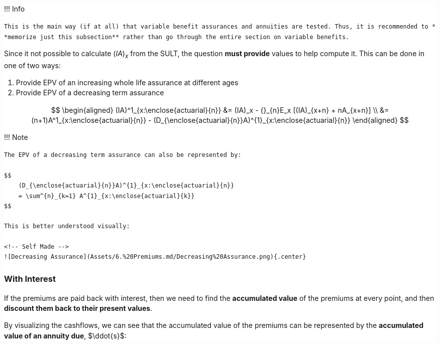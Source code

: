 !!! Info

    This is the main way (if at all) that variable benefit assurances and annuities are tested. Thus, it is recommended to **memorize just this subsection** rather than go through the entire section on variable benefits.

Since it not possible to calculate $(IA)_{x}$ from the SULT, the question **must provide** values to help compute it. This can be done in one of two ways:

1. Provide EPV of an increasing whole life assurance at different ages
2. Provide EPV of a decreasing term assurance

$$
\begin{aligned}
    (IA)^1_{x:\enclose{actuarial}{n}}
    &= (IA)_x - {}_{n}E_x [(IA)_{x+n} + nA_{x+n}] \\
    &= (n+1)A^1_{x:\enclose{actuarial}{n}} - (D_{\enclose{actuarial}{n}}A)^{1}_{x:\enclose{actuarial}{n}}
\end{aligned}
$$

!!! Note

    The EPV of a decreasing term assurance can also be represented by:

    $$
        (D_{\enclose{actuarial}{n}}A)^{1}_{x:\enclose{actuarial}{n}}
        = \sum^{n}_{k=1} A^{1}_{x:\enclose{actuarial}{k}}
    $$

    This is better understood visually:

    <!-- Self Made -->
    ![Decreasing Assurance](Assets/6.%20Premiums.md/Decreasing%20Assurance.png){.center}

### **With Interest**

If the premiums are paid back with interest, then we need to find the **accumulated value** of the premiums at every point, and then **discount them back to their present values**.

By visualizing the cashflows, we can see that the accumulated value of the premiums can be represented by the **accumulated value of an annuity due**, $\ddot{s}$:
